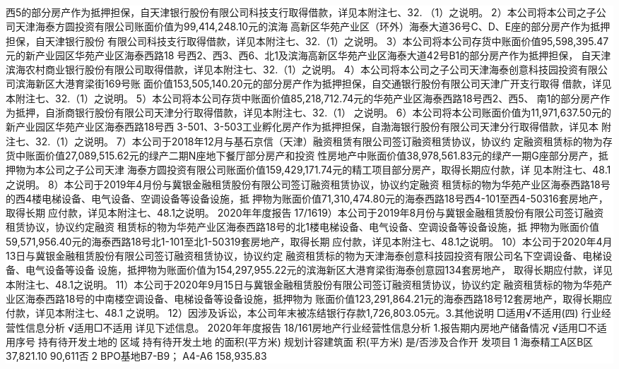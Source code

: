 西5的部分房产作为抵押担保，自天津银行股份有限公司科技支行取得借款，详见本附注七、32.
（1）之说明。
2）本公司将本公司之子公司天津海泰方圆投资有限公司账面价值为99,414,248.10元的滨海
高新区华苑产业区（环外）海泰大道36号C、D、E座的部分房产作为抵押担保，自天津银行股份
有限公司科技支行取得借款，详见本附注七、32.（1）之说明。
3）本公司将本公司存货中账面价值95,598,395.47元的新产业园区华苑产业区海泰西路18
号西2、西3、西6、北1及滨海高新区华苑产业区海泰大道42号B1的部分房产作为抵押担保，
自天津滨海农村商业银行股份有限公司取得借款，详见本附注七、32.（1）之说明。
4）本公司将本公司之子公司天津海泰创意科技园投资有限公司滨海新区大港育梁街169号账
面价值153,505,140.20元的部分房产作为抵押担保，自交通银行股份有限公司天津广开支行取得
借款，详见本附注七、32.（1）之说明。
5）本公司将本公司存货中账面价值85,218,712.74元的华苑产业区海泰西路18号西2、西5、
南1的部分房产作为抵押，自浙商银行股份有限公司天津分行取得借款，详见本附注七、32.（1）
之说明。
6）本公司将本公司账面价值为11,971,637.50元的新产业园区华苑产业区海泰西路18号西
3-501、3-503工业孵化房产作为抵押担保，自渤海银行股份有限公司天津分行取得借款，详见本
附注七、32.（1）之说明。
7）本公司于2018年12月与基石京信（天津）融资租赁有限公司签订融资租赁协议，协议约
定融资租赁标的物为存货中账面价值27,089,515.62元的绿产二期N座地下餐厅部分房产和投资
性房地产中账面价值38,978,561.83元的绿产一期G座部分房产，抵押物为本公司之子公司天津
海泰方圆投资有限公司账面价值159,429,171.74元的精工项目部分房产，取得长期应付款，详
见本附注七、48.1之说明。
8）本公司于2019年4月份与冀银金融租赁股份有限公司签订融资租赁协议，协议约定融资
租赁标的物为华苑产业区海泰西路18号的西4楼电梯设备、电气设备、空调设备等设备设施，抵
押物为账面价值71,310,474.80元的海泰西路18号西4-101至西4-50316套房地产，取得长期
应付款，详见本附注七、48.1之说明。
2020年年度报告
17/1619）本公司于2019年8月份与冀银金融租赁股份有限公司签订融资租赁协议，协议约定融资
租赁标的物为华苑产业区海泰西路18号的北1楼电梯设备、电气设备、空调设备等设备设施，抵
押物为账面价值59,571,956.40元的海泰西路18号北1-101至北1-50319套房地产，取得长期
应付款，详见本附注七、48.1之说明。
10）本公司于2020年4月13日与冀银金融租赁股份有限公司签订融资租赁协议，协议约定
融资租赁标的物为天津海泰创意科技园投资有限公司名下空调设备、电梯设备、电气设备等设备
设施，抵押物为账面价值为154,297,955.22元的滨海新区大港育梁街海泰创意园134套房地产，
取得长期应付款，详见本附注七、48.1之说明。
11）本公司于2020年9月15日与冀银金融租赁股份有限公司签订融资租赁协议，协议约定
融资租赁标的物为华苑产业区海泰西路18号的中南楼空调设备、电梯设备等设备设施，抵押物为
账面价值123,291,864.21元的海泰西路18号12套房地产，取得长期应付款，详见本附注七、48.1
之说明。
12）因涉及诉讼，本公司年末被冻结银行存款1,726,803.05元。3.其他说明
□适用√不适用(四)
行业经营性信息分析
√适用□不适用
详见下述信息。
2020年年度报告
18/161房地产行业经营性信息分析
1.报告期内房地产储备情况
√适用□不适用序号
持有待开发土地的
区域
持有待开发土地
的面积(平方米)
规划计容建筑面
积(平方米)
是/否涉及合作开
发项目
1
海泰精工A区B区
37,821.10
90,611否
2
BPO基地B7-B9；
A4-A6
158,935.83